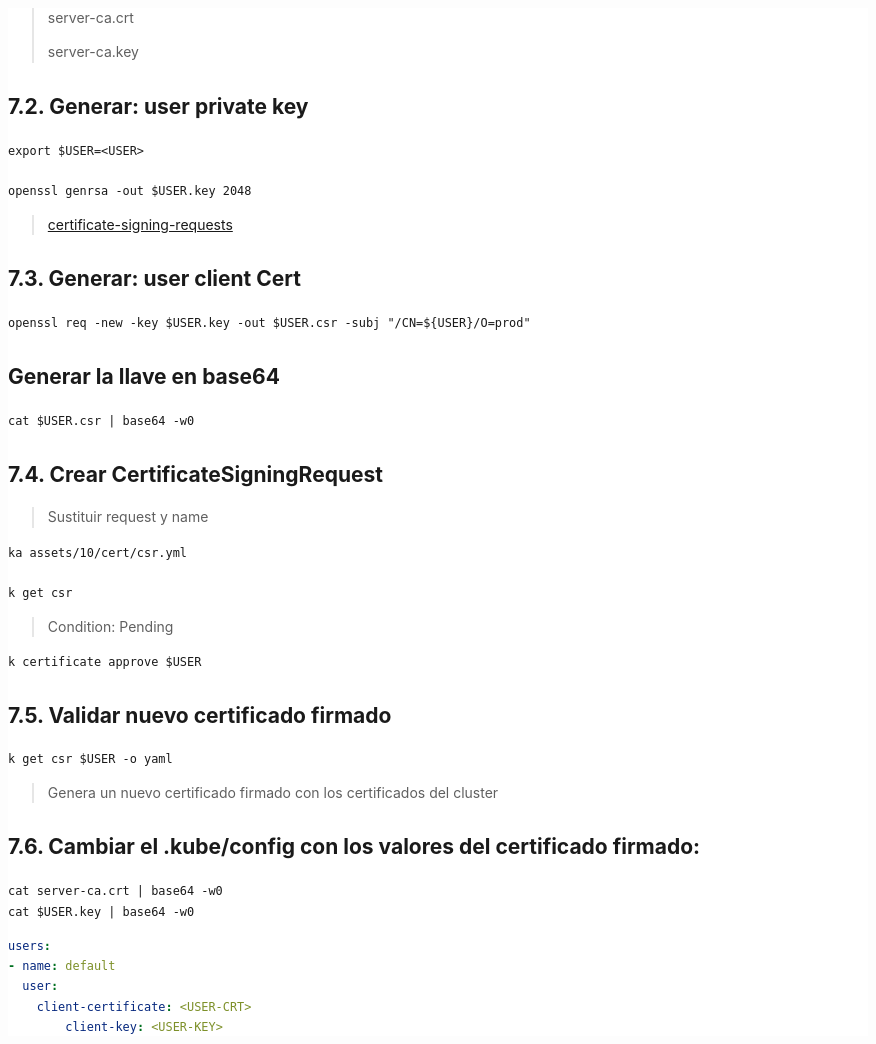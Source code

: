 > server-ca.crt
>
> server-ca.key

## 7.2. Generar: user private key
```vim
export $USER=<USER>

openssl genrsa -out $USER.key 2048
```
> [certificate-signing-requests](https://kubernetes.io/docs/reference/access-authn-authz/certificate-signing-requests/)
## 7.3. Generar: user client Cert
```vim
openssl req -new -key $USER.key -out $USER.csr -subj "/CN=${USER}/O=prod"

```
## Generar la llave en base64
```
cat $USER.csr | base64 -w0
```
## 7.4. Crear CertificateSigningRequest
> Sustituir request y name
```vim
ka assets/10/cert/csr.yml

k get csr
```
> Condition: Pending
```vim
k certificate approve $USER
```
## 7.5. Validar nuevo certificado firmado
```vim
k get csr $USER -o yaml
```

> Genera un nuevo certificado firmado con los certificados del cluster

## 7.6. Cambiar el .kube/config con los valores del certificado firmado:
```vim
cat server-ca.crt | base64 -w0
cat $USER.key | base64 -w0
```

```yaml
users:
- name: default
  user:
    client-certificate: <USER-CRT>
		client-key: <USER-KEY>
```
